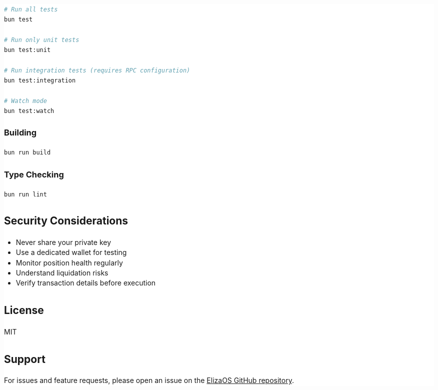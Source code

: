```bash
# Run all tests
bun test

# Run only unit tests  
bun test:unit

# Run integration tests (requires RPC configuration)
bun test:integration

# Watch mode
bun test:watch
```

### Building

```bash
bun run build
```

### Type Checking

```bash
bun run lint
```

## Security Considerations

- Never share your private key
- Use a dedicated wallet for testing
- Monitor position health regularly
- Understand liquidation risks
- Verify transaction details before execution

## License

MIT

## Support

For issues and feature requests, please open an issue on the [ElizaOS GitHub repository](https://github.com/elizaos/eliza/issues).